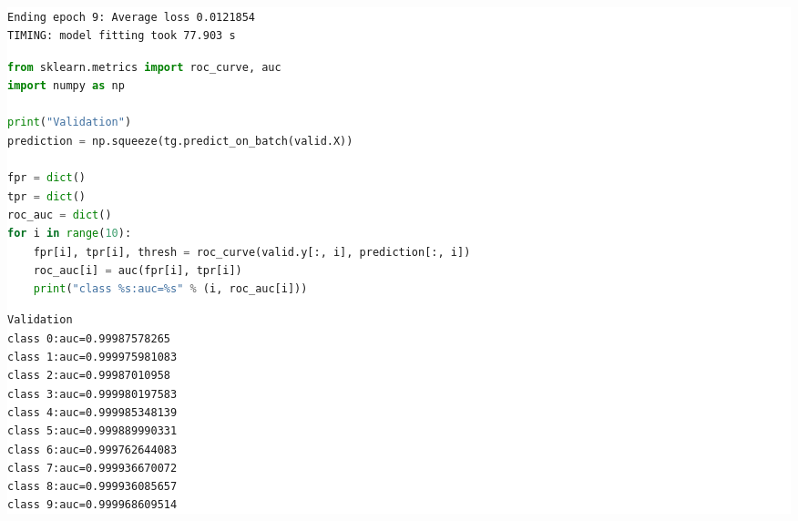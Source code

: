     Ending epoch 9: Average loss 0.0121854
    TIMING: model fitting took 77.903 s



```python
from sklearn.metrics import roc_curve, auc
import numpy as np

print("Validation")
prediction = np.squeeze(tg.predict_on_batch(valid.X))

fpr = dict()
tpr = dict()
roc_auc = dict()
for i in range(10):
    fpr[i], tpr[i], thresh = roc_curve(valid.y[:, i], prediction[:, i])
    roc_auc[i] = auc(fpr[i], tpr[i])
    print("class %s:auc=%s" % (i, roc_auc[i]))
```

    Validation
    class 0:auc=0.99987578265
    class 1:auc=0.999975981083
    class 2:auc=0.99987010958
    class 3:auc=0.999980197583
    class 4:auc=0.999985348139
    class 5:auc=0.999889990331
    class 6:auc=0.999762644083
    class 7:auc=0.999936670072
    class 8:auc=0.999936085657
    class 9:auc=0.999968609514



```python

```


```python

```
